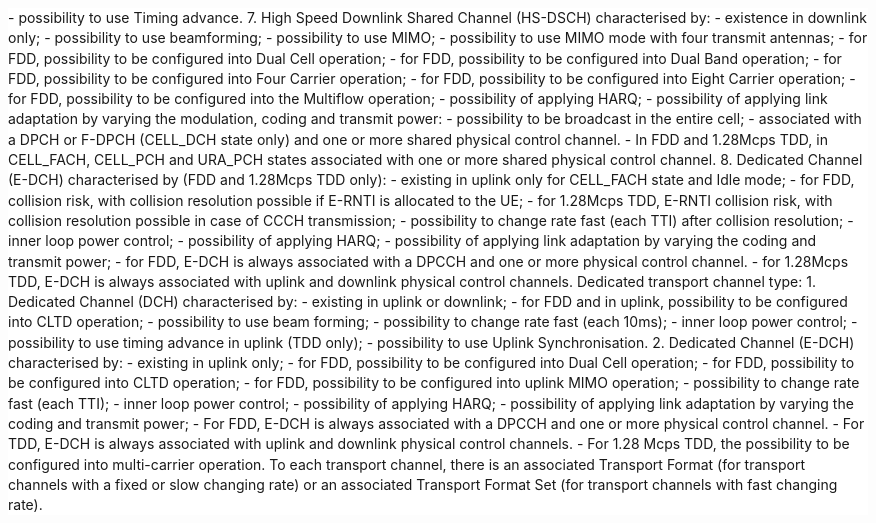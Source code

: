 \- possibility to use Timing advance.
7\. High Speed Downlink Shared Channel (HS-DSCH) characterised by:
\- existence in downlink only;
\- possibility to use beamforming;
\- possibility to use MIMO;
\- possibility to use MIMO mode with four transmit antennas;
\- for FDD, possibility to be configured into Dual Cell operation;
\- for FDD, possibility to be configured into Dual Band operation;
\- for FDD, possibility to be configured into Four Carrier operation;
\- for FDD, possibility to be configured into Eight Carrier operation;
\- for FDD, possibility to be configured into the Multiflow operation;
\- possibility of applying HARQ;
\- possibility of applying link adaptation by varying the modulation, coding
and transmit power:
\- possibility to be broadcast in the entire cell;
\- associated with a DPCH or F-DPCH (CELL_DCH state only) and one or more
shared physical control channel.
\- In FDD and 1.28Mcps TDD, in CELL_FACH, CELL_PCH and URA_PCH states
associated with one or more shared physical control channel.
8\. Dedicated Channel (E-DCH) characterised by (FDD and 1.28Mcps TDD only):
\- existing in uplink only for CELL_FACH state and Idle mode;
\- for FDD, collision risk, with collision resolution possible if E-RNTI is
allocated to the UE;
\- for 1.28Mcps TDD, E-RNTI collision risk, with collision resolution possible
in case of CCCH transmission;
\- possibility to change rate fast (each TTI) after collision resolution;
\- inner loop power control;
\- possibility of applying HARQ;
\- possibility of applying link adaptation by varying the coding and transmit
power;
\- for FDD, E-DCH is always associated with a DPCCH and one or more physical
control channel.
\- for 1.28Mcps TDD, E-DCH is always associated with uplink and downlink
physical control channels.
Dedicated transport channel type:
1\. Dedicated Channel (DCH) characterised by:
\- existing in uplink or downlink;
\- for FDD and in uplink, possibility to be configured into CLTD operation;
\- possibility to use beam forming;
\- possibility to change rate fast (each 10ms);
\- inner loop power control;
\- possibility to use timing advance in uplink (TDD only);
\- possibility to use Uplink Synchronisation.
2\. Dedicated Channel (E-DCH) characterised by:
\- existing in uplink only;
\- for FDD, possibility to be configured into Dual Cell operation;
\- for FDD, possibility to be configured into CLTD operation;
\- for FDD, possibility to be configured into uplink MIMO operation;
\- possibility to change rate fast (each TTI);
\- inner loop power control;
\- possibility of applying HARQ;
\- possibility of applying link adaptation by varying the coding and transmit
power;
\- For FDD, E-DCH is always associated with a DPCCH and one or more physical
control channel.
\- For TDD, E-DCH is always associated with uplink and downlink physical
control channels.
\- For 1.28 Mcps TDD, the possibility to be configured into multi-carrier
operation.
To each transport channel, there is an associated Transport Format (for
transport channels with a fixed or slow changing rate) or an associated
Transport Format Set (for transport channels with fast changing rate).